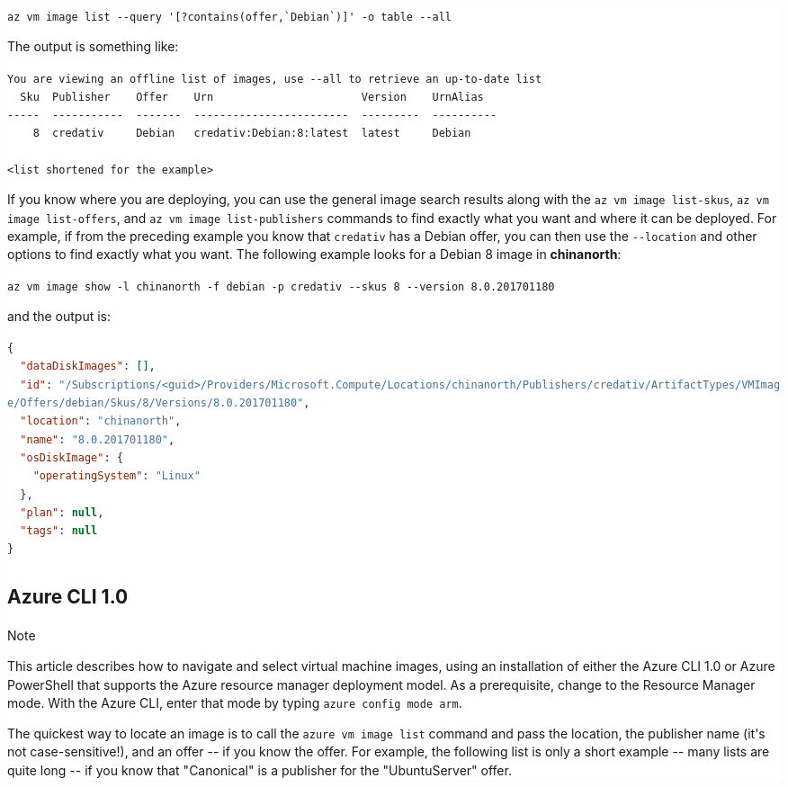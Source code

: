 ```azurecli
az vm image list --query '[?contains(offer,`Debian`)]' -o table --all
```

The output is something like: 

```
You are viewing an offline list of images, use --all to retrieve an up-to-date list
  Sku  Publisher    Offer    Urn                       Version    UrnAlias
-----  -----------  -------  ------------------------  ---------  ----------
    8  credativ     Debian   credativ:Debian:8:latest  latest     Debian

<list shortened for the example>
```

If you know where you are deploying, you can use the general image search results along with the `az vm image list-skus`, `az vm image list-offers`, and `az vm image list-publishers` commands to find exactly what you want and where it can be deployed. For example, if from the preceding example you know that `credativ` has a Debian offer, you can then use the `--location` and other options to find exactly what you want. The following example looks for a Debian 8 image in **chinanorth**:

```azurecli
az vm image show -l chinanorth -f debian -p credativ --skus 8 --version 8.0.201701180
```

and the output is:

```json
{
  "dataDiskImages": [],
  "id": "/Subscriptions/<guid>/Providers/Microsoft.Compute/Locations/chinanorth/Publishers/credativ/ArtifactTypes/VMImage/Offers/debian/Skus/8/Versions/8.0.201701180",
  "location": "chinanorth",
  "name": "8.0.201701180",
  "osDiskImage": {
    "operatingSystem": "Linux"
  },
  "plan": null,
  "tags": null
}
```

## Azure CLI 1.0 

> [!NOTE]
> This article describes how to navigate and select virtual machine images, using an installation of either the Azure CLI 1.0 or Azure PowerShell that supports the Azure resource manager deployment model. As a prerequisite, change to the Resource Manager mode. With the Azure CLI, enter that mode by typing `azure config mode arm`. 
> 

The quickest way to locate an image is to call the `azure vm image list` command and pass the location, the publisher name (it's not case-sensitive!), and an offer -- if you know the offer. For example, the following list is only a short example -- many lists are quite long -- if you know that "Canonical" is a publisher for the "UbuntuServer" offer.


[5]: ./media/markdown-template-for-new-articles/octocats.png
[6]: ./media/markdown-template-for-new-articles/pretty49.png
[7]: ./media/markdown-template-for-new-articles/channel-9.png
[8]: ./media/markdown-template-for-new-articles/copytemplate.png
[gog]: http://google.com/
[yah]: http://search.yahoo.com/  
[msn]: http://search.msn.com/